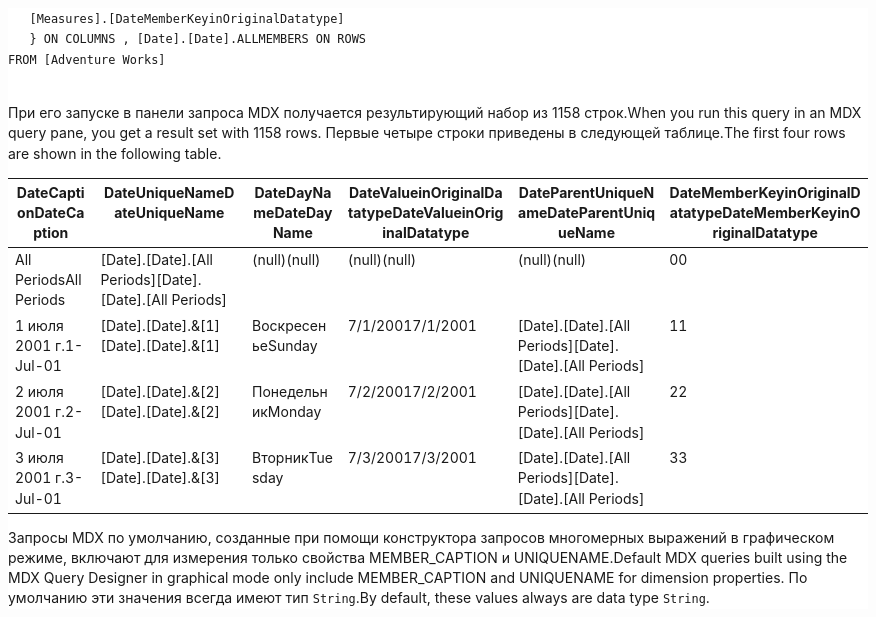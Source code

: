 ```  
   [Measures].[DateMemberKeyinOriginalDatatype]  
   } ON COLUMNS , [Date].[Date].ALLMEMBERS ON ROWS   
FROM [Adventure Works]  
  
```  
  
 <span data-ttu-id="4f100-155">При его запуске в панели запроса MDX получается результирующий набор из 1158 строк.</span><span class="sxs-lookup"><span data-stu-id="4f100-155">When you run this query in an MDX query pane, you get a result set with 1158 rows.</span></span> <span data-ttu-id="4f100-156">Первые четыре строки приведены в следующей таблице.</span><span class="sxs-lookup"><span data-stu-id="4f100-156">The first four rows are shown in the following table.</span></span>  
  
|<span data-ttu-id="4f100-157">DateCaption</span><span class="sxs-lookup"><span data-stu-id="4f100-157">DateCaption</span></span>|<span data-ttu-id="4f100-158">DateUniqueName</span><span class="sxs-lookup"><span data-stu-id="4f100-158">DateUniqueName</span></span>|<span data-ttu-id="4f100-159">DateDayName</span><span class="sxs-lookup"><span data-stu-id="4f100-159">DateDayName</span></span>|<span data-ttu-id="4f100-160">DateValueinOriginalDatatype</span><span class="sxs-lookup"><span data-stu-id="4f100-160">DateValueinOriginalDatatype</span></span>|<span data-ttu-id="4f100-161">DateParentUniqueName</span><span class="sxs-lookup"><span data-stu-id="4f100-161">DateParentUniqueName</span></span>|<span data-ttu-id="4f100-162">DateMemberKeyinOriginalDatatype</span><span class="sxs-lookup"><span data-stu-id="4f100-162">DateMemberKeyinOriginalDatatype</span></span>|  
|-----------------|--------------------|-----------------|---------------------------------|--------------------------|-------------------------------------|  
|<span data-ttu-id="4f100-163">All Periods</span><span class="sxs-lookup"><span data-stu-id="4f100-163">All Periods</span></span>|<span data-ttu-id="4f100-164">[Date].[Date].[All Periods]</span><span class="sxs-lookup"><span data-stu-id="4f100-164">[Date].[Date].[All Periods]</span></span>|<span data-ttu-id="4f100-165">(null)</span><span class="sxs-lookup"><span data-stu-id="4f100-165">(null)</span></span>|<span data-ttu-id="4f100-166">(null)</span><span class="sxs-lookup"><span data-stu-id="4f100-166">(null)</span></span>|<span data-ttu-id="4f100-167">(null)</span><span class="sxs-lookup"><span data-stu-id="4f100-167">(null)</span></span>|<span data-ttu-id="4f100-168">0</span><span class="sxs-lookup"><span data-stu-id="4f100-168">0</span></span>|  
|<span data-ttu-id="4f100-169">1 июля 2001 г.</span><span class="sxs-lookup"><span data-stu-id="4f100-169">1-Jul-01</span></span>|<span data-ttu-id="4f100-170">[Date].[Date].&[1]</span><span class="sxs-lookup"><span data-stu-id="4f100-170">[Date].[Date].&[1]</span></span>|<span data-ttu-id="4f100-171">Воскресенье</span><span class="sxs-lookup"><span data-stu-id="4f100-171">Sunday</span></span>|<span data-ttu-id="4f100-172">7/1/2001</span><span class="sxs-lookup"><span data-stu-id="4f100-172">7/1/2001</span></span>|<span data-ttu-id="4f100-173">[Date].[Date].[All Periods]</span><span class="sxs-lookup"><span data-stu-id="4f100-173">[Date].[Date].[All Periods]</span></span>|<span data-ttu-id="4f100-174">1</span><span class="sxs-lookup"><span data-stu-id="4f100-174">1</span></span>|  
|<span data-ttu-id="4f100-175">2 июля 2001 г.</span><span class="sxs-lookup"><span data-stu-id="4f100-175">2-Jul-01</span></span>|<span data-ttu-id="4f100-176">[Date].[Date].&[2]</span><span class="sxs-lookup"><span data-stu-id="4f100-176">[Date].[Date].&[2]</span></span>|<span data-ttu-id="4f100-177">Понедельник</span><span class="sxs-lookup"><span data-stu-id="4f100-177">Monday</span></span>|<span data-ttu-id="4f100-178">7/2/2001</span><span class="sxs-lookup"><span data-stu-id="4f100-178">7/2/2001</span></span>|<span data-ttu-id="4f100-179">[Date].[Date].[All Periods]</span><span class="sxs-lookup"><span data-stu-id="4f100-179">[Date].[Date].[All Periods]</span></span>|<span data-ttu-id="4f100-180">2</span><span class="sxs-lookup"><span data-stu-id="4f100-180">2</span></span>|  
|<span data-ttu-id="4f100-181">3 июля 2001 г.</span><span class="sxs-lookup"><span data-stu-id="4f100-181">3-Jul-01</span></span>|<span data-ttu-id="4f100-182">[Date].[Date].&[3]</span><span class="sxs-lookup"><span data-stu-id="4f100-182">[Date].[Date].&[3]</span></span>|<span data-ttu-id="4f100-183">Вторник</span><span class="sxs-lookup"><span data-stu-id="4f100-183">Tuesday</span></span>|<span data-ttu-id="4f100-184">7/3/2001</span><span class="sxs-lookup"><span data-stu-id="4f100-184">7/3/2001</span></span>|<span data-ttu-id="4f100-185">[Date].[Date].[All Periods]</span><span class="sxs-lookup"><span data-stu-id="4f100-185">[Date].[Date].[All Periods]</span></span>|<span data-ttu-id="4f100-186">3</span><span class="sxs-lookup"><span data-stu-id="4f100-186">3</span></span>|  
  
 <span data-ttu-id="4f100-187">Запросы MDX по умолчанию, созданные при помощи конструктора запросов многомерных выражений в графическом режиме, включают для измерения только свойства MEMBER_CAPTION и UNIQUENAME.</span><span class="sxs-lookup"><span data-stu-id="4f100-187">Default MDX queries built using the MDX Query Designer in graphical mode only include MEMBER_CAPTION and UNIQUENAME for dimension properties.</span></span> <span data-ttu-id="4f100-188">По умолчанию эти значения всегда имеют тип `String`.</span><span class="sxs-lookup"><span data-stu-id="4f100-188">By default, these values always are data type `String`.</span></span>  
  